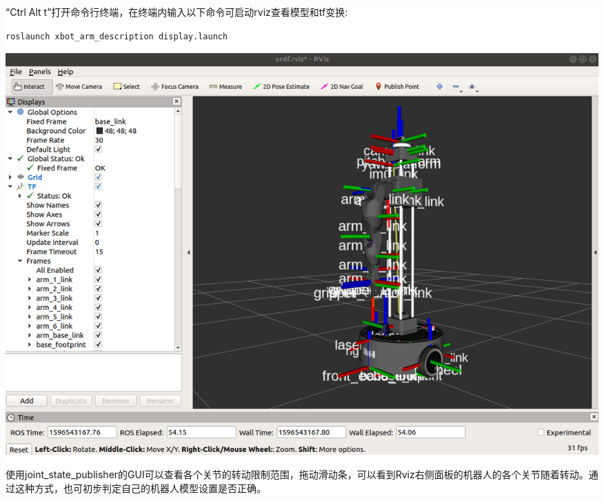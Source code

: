 “Ctrl Alt t”打开命令行终端，在终端内输入以下命令可启动rviz查看模型和tf变换:

```
roslaunch xbot_arm_description display.launch
```

![img](arm_imgs/d1.png)



使用joint_state_publisher的GUI可以查看各个关节的转动限制范围，拖动滑动条，可以看到Rviz右侧面板的机器人的各个关节随着转动。通过这种方式，也可初步判定自己的机器人模型设置是否正确。
